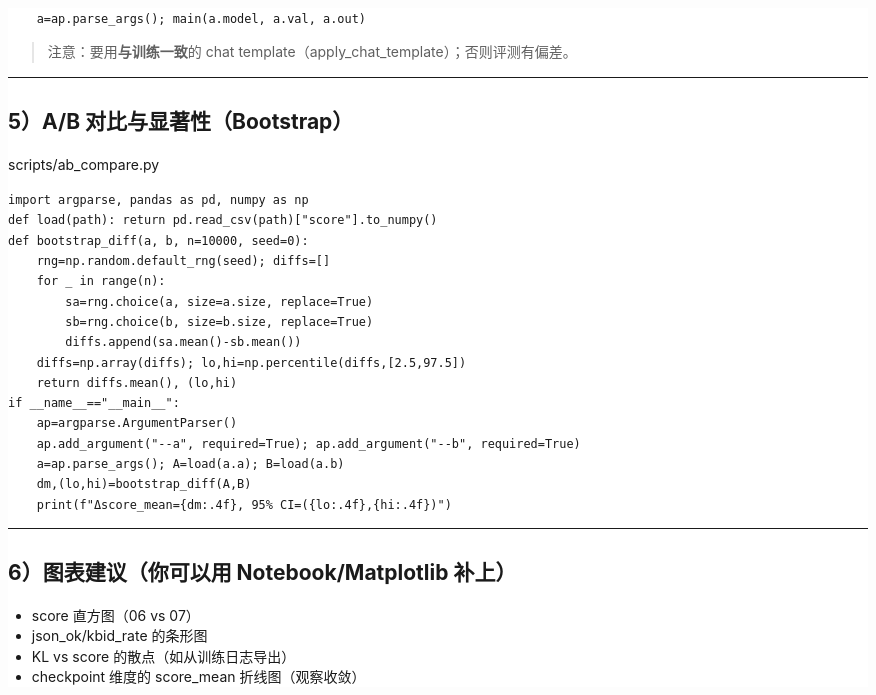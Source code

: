```
    a=ap.parse_args(); main(a.model, a.val, a.out)
```

> 注意：要用**与训练一致**的 chat template（apply_chat_template）；否则评测有偏差。



------





## **5）A/B 对比与显著性（Bootstrap）**





scripts/ab_compare.py

```
import argparse, pandas as pd, numpy as np
def load(path): return pd.read_csv(path)["score"].to_numpy()
def bootstrap_diff(a, b, n=10000, seed=0):
    rng=np.random.default_rng(seed); diffs=[]
    for _ in range(n):
        sa=rng.choice(a, size=a.size, replace=True)
        sb=rng.choice(b, size=b.size, replace=True)
        diffs.append(sa.mean()-sb.mean())
    diffs=np.array(diffs); lo,hi=np.percentile(diffs,[2.5,97.5])
    return diffs.mean(), (lo,hi)
if __name__=="__main__":
    ap=argparse.ArgumentParser()
    ap.add_argument("--a", required=True); ap.add_argument("--b", required=True)
    a=ap.parse_args(); A=load(a.a); B=load(a.b)
    dm,(lo,hi)=bootstrap_diff(A,B)
    print(f"Δscore_mean={dm:.4f}, 95% CI=({lo:.4f},{hi:.4f})")
```



------





## **6）图表建议（你可以用 Notebook/Matplotlib 补上）**





- score 直方图（06 vs 07）
- json_ok/kbid_rate 的条形图
- KL vs score 的散点（如从训练日志导出）
- checkpoint 维度的 score_mean 折线图（观察收敛）




